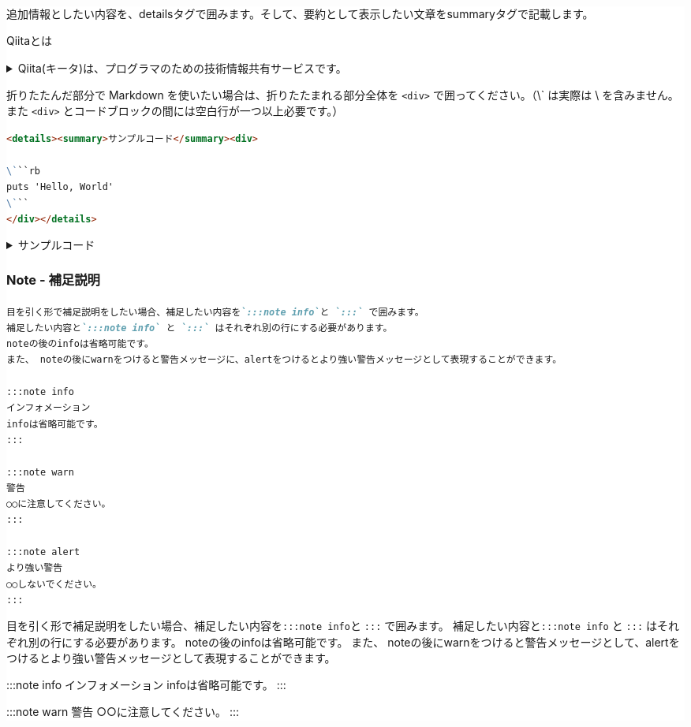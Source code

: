 追加情報としたい内容を、detailsタグで囲みます。そして、要約として表示したい文章をsummaryタグで記載します。

Qiitaとは

<details><summary>Qiita(キータ)は、プログラマのための技術情報共有サービスです。</summary></details>

折りたたんだ部分で Markdown を使いたい場合は、折りたたまれる部分全体を `<div>` で囲ってください。（\\\` は実際は \\ を含みません。また `<div>` とコードブロックの間には空白行が一つ以上必要です。）

```markdown
<details><summary>サンプルコード</summary><div>

\```rb
puts 'Hello, World'
\```
</div></details>
```

<details><summary>サンプルコード</summary></details>

### Note - 補足説明
```markdown
目を引く形で補足説明をしたい場合、補足したい内容を`:::note info`と `:::` で囲みます。
補足したい内容と`:::note info` と `:::` はそれぞれ別の行にする必要があります。
noteの後のinfoは省略可能です。
また、 noteの後にwarnをつけると警告メッセージに、alertをつけるとより強い警告メッセージとして表現することができます。

:::note info
インフォメーション
infoは省略可能です。
:::

:::note warn
警告
○○に注意してください。
:::

:::note alert
より強い警告
○○しないでください。
:::
```

目を引く形で補足説明をしたい場合、補足したい内容を`:::note info`と `:::` で囲みます。
補足したい内容と`:::note info` と `:::` はそれぞれ別の行にする必要があります。
noteの後のinfoは省略可能です。
また、 noteの後にwarnをつけると警告メッセージとして、alertをつけるとより強い警告メッセージとして表現することができます。

:::note info
インフォメーション
infoは省略可能です。
:::

:::note warn
警告
○○に注意してください。
:::
